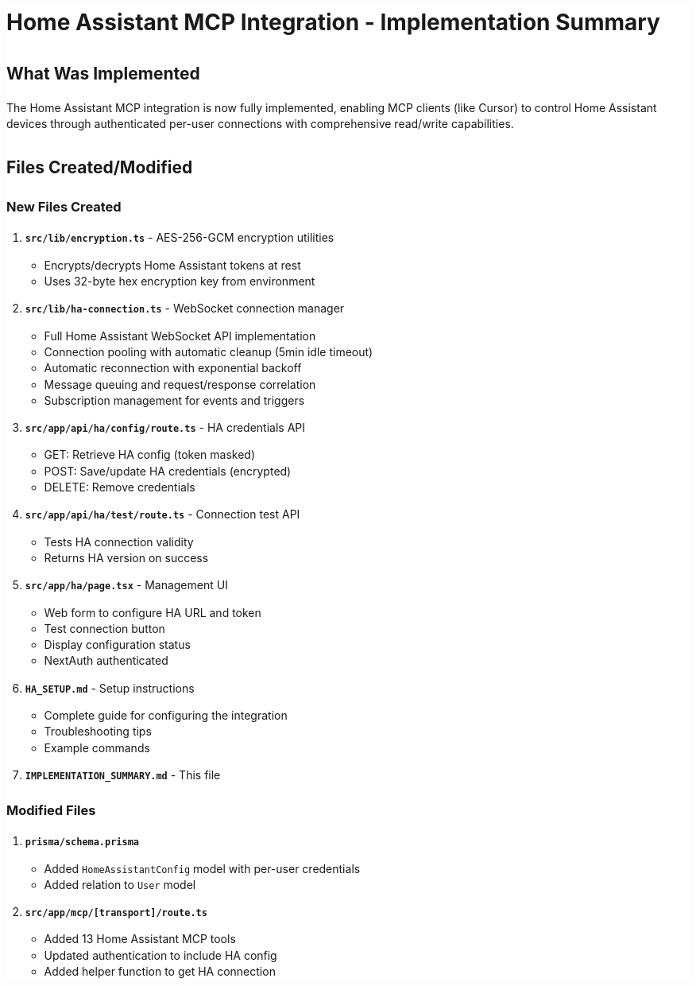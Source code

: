 # Home Assistant MCP Integration - Implementation Summary

## What Was Implemented

The Home Assistant MCP integration is now fully implemented, enabling MCP clients (like Cursor) to control Home Assistant devices through authenticated per-user connections with comprehensive read/write capabilities.

## Files Created/Modified

### New Files Created

1. **`src/lib/encryption.ts`** - AES-256-GCM encryption utilities
   - Encrypts/decrypts Home Assistant tokens at rest
   - Uses 32-byte hex encryption key from environment

2. **`src/lib/ha-connection.ts`** - WebSocket connection manager
   - Full Home Assistant WebSocket API implementation
   - Connection pooling with automatic cleanup (5min idle timeout)
   - Automatic reconnection with exponential backoff
   - Message queuing and request/response correlation
   - Subscription management for events and triggers

3. **`src/app/api/ha/config/route.ts`** - HA credentials API
   - GET: Retrieve HA config (token masked)
   - POST: Save/update HA credentials (encrypted)
   - DELETE: Remove credentials

4. **`src/app/api/ha/test/route.ts`** - Connection test API
   - Tests HA connection validity
   - Returns HA version on success

5. **`src/app/ha/page.tsx`** - Management UI
   - Web form to configure HA URL and token
   - Test connection button
   - Display configuration status
   - NextAuth authenticated

6. **`HA_SETUP.md`** - Setup instructions
   - Complete guide for configuring the integration
   - Troubleshooting tips
   - Example commands

7. **`IMPLEMENTATION_SUMMARY.md`** - This file

### Modified Files

1. **`prisma/schema.prisma`**
   - Added `HomeAssistantConfig` model with per-user credentials
   - Added relation to `User` model

2. **`src/app/mcp/[transport]/route.ts`**
   - Added 13 Home Assistant MCP tools
   - Updated authentication to include HA config
   - Added helper function to get HA connection
